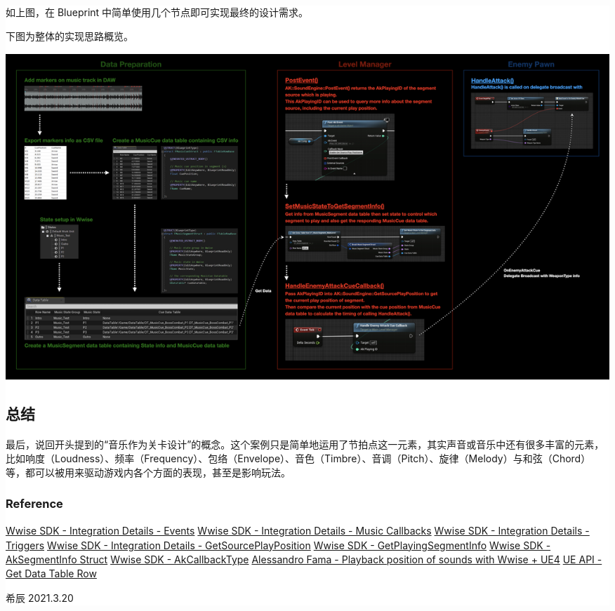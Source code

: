 如上图，在 Blueprint 中简单使用几个节点即可实现最终的设计需求。

下图为整体的实现思路概览。

![Final Solution Overview](.gitbook/assets/MusicAsLevelDesign_SolutionOverview_S.jpeg)

## 总结

最后，说回开头提到的“音乐作为关卡设计”的概念。这个案例只是简单地运用了节拍点这一元素，其实声音或音乐中还有很多丰富的元素，比如响度（Loudness）、频率（Frequency）、包络（Envelope）、音色（Timbre）、音调（Pitch）、旋律（Melody）与和弦（Chord）等，都可以被用来驱动游戏内各个方面的表现，甚至是影响玩法。

### Reference

[Wwise SDK - Integration Details - Events](https://www.audiokinetic.com/library/edge/?source=SDK&id=soundengine_events.html) [Wwise SDK - Integration Details - Music Callbacks](https://www.audiokinetic.com/library/edge/?source=SDK&id=soundengine_music_callbacks.html) [Wwise SDK - Integration Details - Triggers](https://www.audiokinetic.com/library/edge/?source=SDK&id=soundengine_triggers.html) [Wwise SDK - Integration Details - GetSourcePlayPosition](https://www.audiokinetic.com/library/edge/?source=SDK&id=soundengine_query_pos.html) [Wwise SDK - GetPlayingSegmentInfo](https://www.audiokinetic.com/library/edge/?source=SDK&id=namespace_a_k_1_1_music_engine_ad10a9fa99ddf21c91718c52da48e460c.html) [Wwise SDK - AkSegmentInfo Struct](https://www.audiokinetic.com/library/edge/?source=SDK&id=struct_ak_segment_info.html) [Wwise SDK - AkCallbackType](https://www.audiokinetic.com/zh/library/edge/?source=SDK&id=_ak_callback_8h_a948c083ff18dc4c8dfe1d32cb0eb6732.html) [Alessandro Fama - Playback position of sounds with Wwise + UE4](https://alessandrofama.com/tutorials/wwise-ue4/playback-position/) [UE API - Get Data Table Row](https://docs.unrealengine.com/en-US/BlueprintAPI/Utilities/GetDataTableRow/index.html)

希辰 2021.3.20

